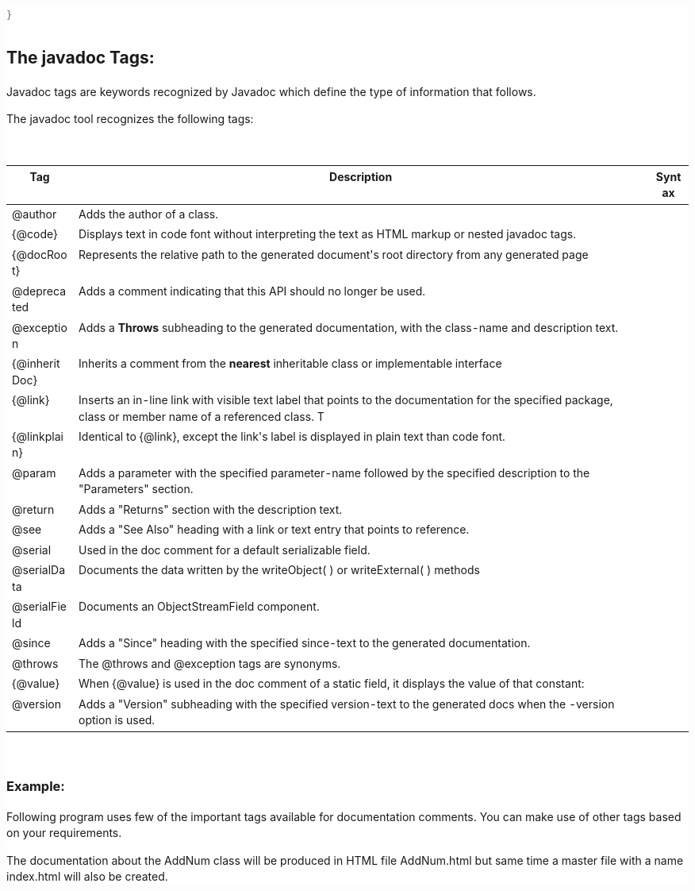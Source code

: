 ```java
}
```

**The javadoc Tags:**
---------------------

Javadoc tags are keywords recognized by Javadoc which define the type of
information that follows.

The javadoc tool recognizes the following tags:

 

| **Tag**        | **Description**                                                                                                                                           | **Syntax** |
|----------------|-----------------------------------------------------------------------------------------------------------------------------------------------------------|------------|
| \@author       | Adds the author of a class.                                                                                                                               |            |
| {\@code}       | Displays text in code font without interpreting the text as HTML markup or nested javadoc tags.                                                           |            |
| {\@docRoot}    | Represents the relative path to the generated document's root directory from any generated page                                                           |            |
| \@deprecated   | Adds a comment indicating that this API should no longer be used.                                                                                         |            |
| \@exception    | Adds a **Throws** subheading to the generated documentation, with the class-name and description text.                                                    |            |
| {\@inheritDoc} | Inherits a comment from the **nearest** inheritable class or implementable interface                                                                      |            |
| {\@link}       | Inserts an in-line link with visible text label that points to the documentation for the specified package, class or member name of a referenced class. T |            |
| {\@linkplain}  | Identical to {\@link}, except the link's label is displayed in plain text than code font.                                                                 |            |
| \@param        | Adds a parameter with the specified parameter-name followed by the specified description to the "Parameters" section.                                     |            |
| \@return       | Adds a "Returns" section with the description text.                                                                                                       |            |
| \@see          | Adds a "See Also" heading with a link or text entry that points to reference.                                                                             |            |
| \@serial       | Used in the doc comment for a default serializable field.                                                                                                 |            |
| \@serialData   | Documents the data written by the writeObject( ) or writeExternal( ) methods                                                                              |            |
| \@serialField  | Documents an ObjectStreamField component.                                                                                                                 |            |
| \@since        | Adds a "Since" heading with the specified since-text to the generated documentation.                                                                      |            |
| \@throws       | The \@throws and \@exception tags are synonyms.                                                                                                           |            |
| {\@value}      | When {\@value} is used in the doc comment of a static field, it displays the value of that constant:                                                      |            |
| \@version      | Adds a "Version" subheading with the specified version-text to the generated docs when the -version option is used.                                       |            |

 

### **Example:**

Following program uses few of the important tags available for documentation
comments. You can make use of other tags based on your requirements.

The documentation about the AddNum class will be produced in HTML file
AddNum.html but same time a master file with a name index.html will also be
created.
